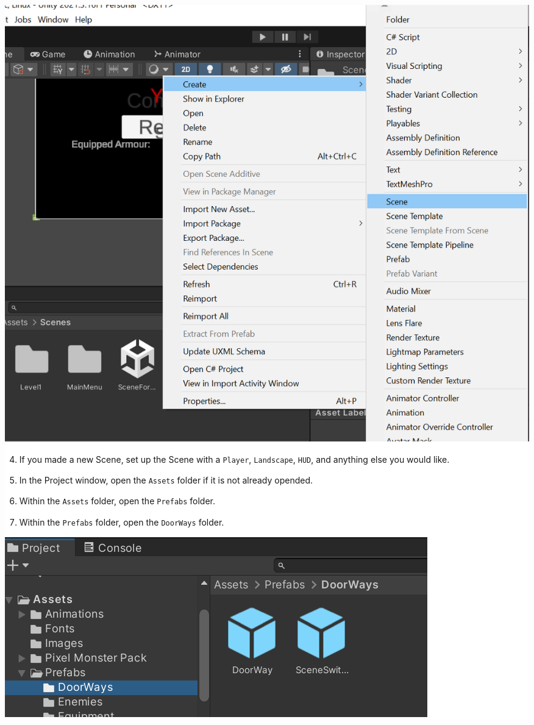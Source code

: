 ![add scene](./INSTRUCTION_images/MainMenu/addscene.PNG)

4. If you made a new Scene, set up the Scene with a `Player`, `Landscape`, `HUD`, and anything else you would like.

5. In the Project window, open the `Assets` folder if it is not already opended.
6. Within the `Assets` folder, open the `Prefabs` folder.
7. Within the `Prefabs` folder, open the `DoorWays` folder.

![finding doorways](./INSTRUCTION_images/DoorWays/finding.PNG)
